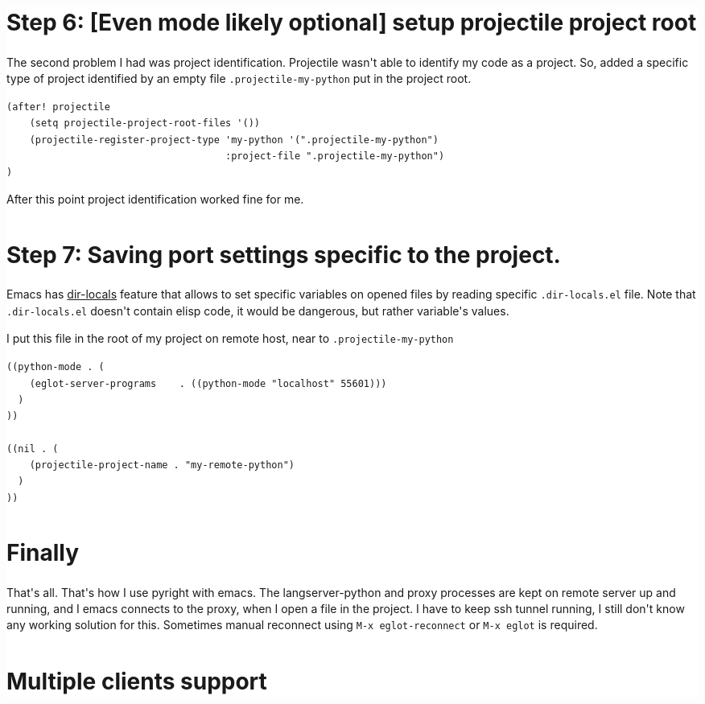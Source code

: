 # Step 6: [Even mode likely optional] setup projectile project root

The second problem I had was project identification.
Projectile wasn't able to identify my code as a project.
So, added a specific type of project identified by an empty file `.projectile-my-python`
put in the project root.


``` emacs-lisp
(after! projectile
    (setq projectile-project-root-files '())
    (projectile-register-project-type 'my-python '(".projectile-my-python")
                                      :project-file ".projectile-my-python")
)
```

After this point project identification worked fine for me.

# Step 7: Saving port settings specific to the project.

Emacs has [dir-locals](https://www.gnu.org/software/emacs/manual/html_node/emacs/Directory-Variables.html)
feature that allows to set specific variables on opened files by reading specific `.dir-locals.el` file.
Note that `.dir-locals.el` doesn't contain elisp code, it would be dangerous, but rather variable's values.

I put this file in the root of my project on remote host, near to `.projectile-my-python`

``` emacs-lisp
((python-mode . (
    (eglot-server-programs    . ((python-mode "localhost" 55601)))
  )
))

((nil . (
    (projectile-project-name . "my-remote-python")
  )
))

```

# Finally

That's all. That's how I use pyright with emacs. The langserver-python and proxy processes are kept on remote server up and running,
and I emacs connects to the proxy, when I open a file in the project. I have to keep ssh tunnel running, I still don't know any working solution for this.
Sometimes manual reconnect using `M-x eglot-reconnect` or `M-x eglot` is required.

# Multiple clients support
